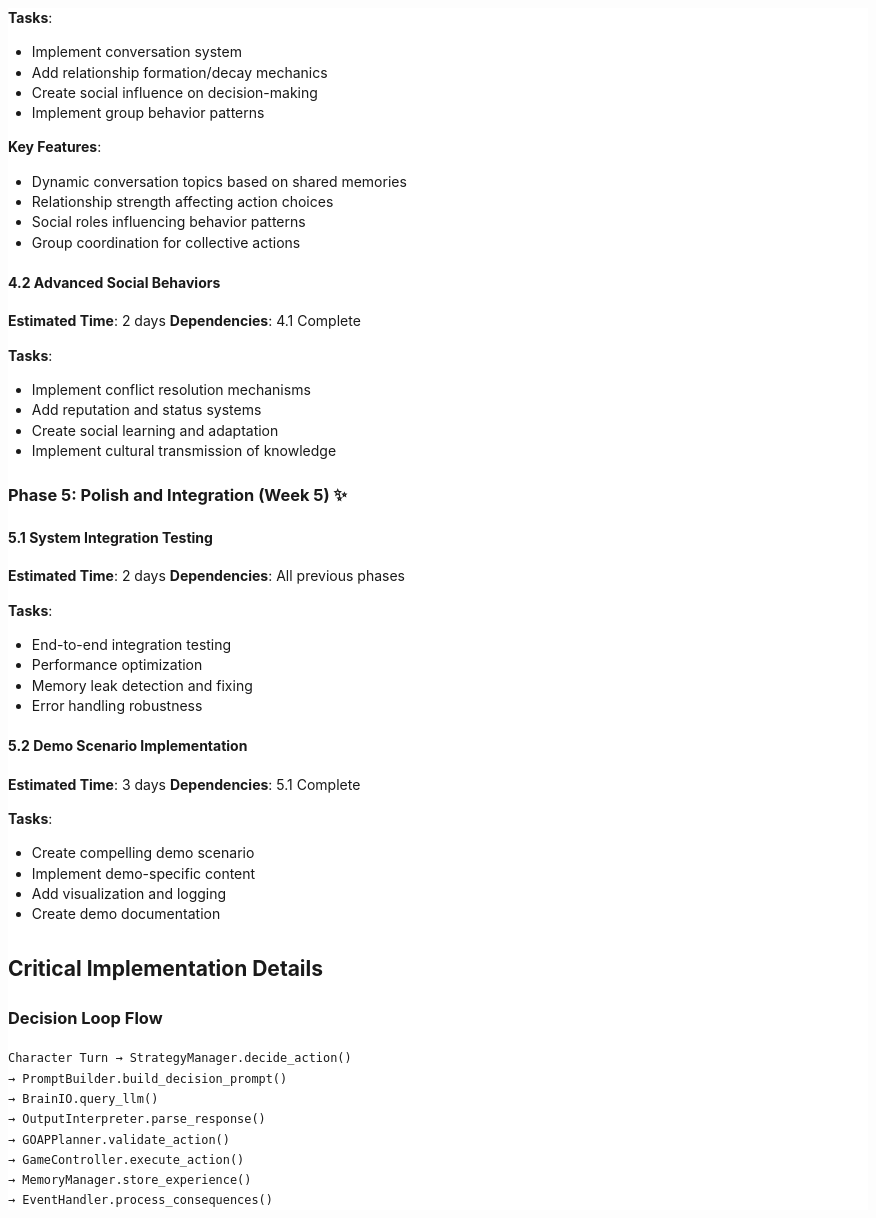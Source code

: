 **Tasks**:
- Implement conversation system
- Add relationship formation/decay mechanics
- Create social influence on decision-making
- Implement group behavior patterns

**Key Features**:
- Dynamic conversation topics based on shared memories
- Relationship strength affecting action choices
- Social roles influencing behavior patterns
- Group coordination for collective actions

#### 4.2 Advanced Social Behaviors
**Estimated Time**: 2 days
**Dependencies**: 4.1 Complete

**Tasks**:
- Implement conflict resolution mechanisms
- Add reputation and status systems
- Create social learning and adaptation
- Implement cultural transmission of knowledge

### Phase 5: Polish and Integration (Week 5) ✨

#### 5.1 System Integration Testing
**Estimated Time**: 2 days
**Dependencies**: All previous phases

**Tasks**:
- End-to-end integration testing
- Performance optimization
- Memory leak detection and fixing
- Error handling robustness

#### 5.2 Demo Scenario Implementation
**Estimated Time**: 3 days
**Dependencies**: 5.1 Complete

**Tasks**:
- Create compelling demo scenario
- Implement demo-specific content
- Add visualization and logging
- Create demo documentation

## Critical Implementation Details

### Decision Loop Flow
```
Character Turn → StrategyManager.decide_action()
→ PromptBuilder.build_decision_prompt()
→ BrainIO.query_llm()
→ OutputInterpreter.parse_response()
→ GOAPPlanner.validate_action()
→ GameController.execute_action()
→ MemoryManager.store_experience()
→ EventHandler.process_consequences()
```
